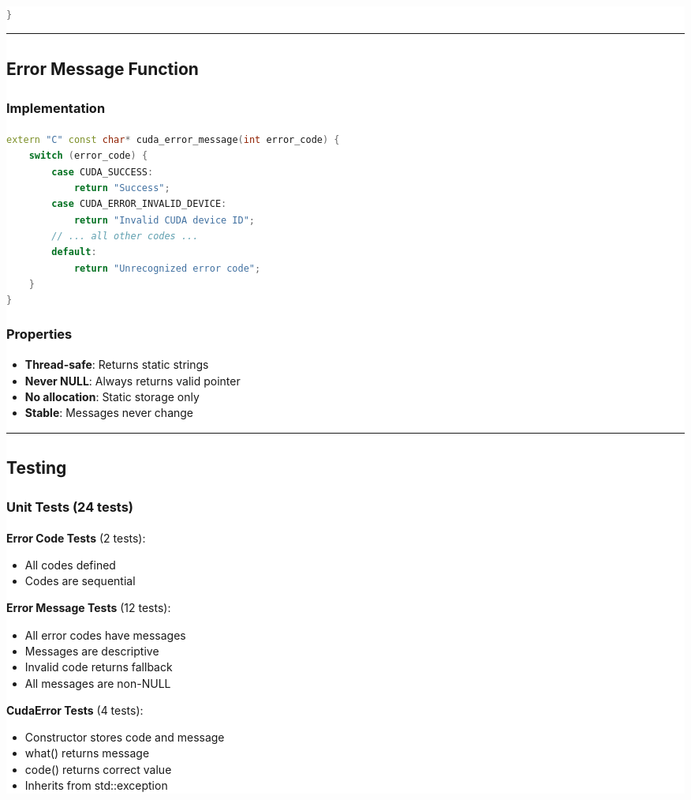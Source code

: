 ```cpp
}
```

---

## Error Message Function

### Implementation

```cpp
extern "C" const char* cuda_error_message(int error_code) {
    switch (error_code) {
        case CUDA_SUCCESS:
            return "Success";
        case CUDA_ERROR_INVALID_DEVICE:
            return "Invalid CUDA device ID";
        // ... all other codes ...
        default:
            return "Unrecognized error code";
    }
}
```

### Properties

- **Thread-safe**: Returns static strings
- **Never NULL**: Always returns valid pointer
- **No allocation**: Static storage only
- **Stable**: Messages never change

---

## Testing

### Unit Tests (24 tests)

**Error Code Tests** (2 tests):
- All codes defined
- Codes are sequential

**Error Message Tests** (12 tests):
- All error codes have messages
- Messages are descriptive
- Invalid code returns fallback
- All messages are non-NULL

**CudaError Tests** (4 tests):
- Constructor stores code and message
- what() returns message
- code() returns correct value
- Inherits from std::exception
